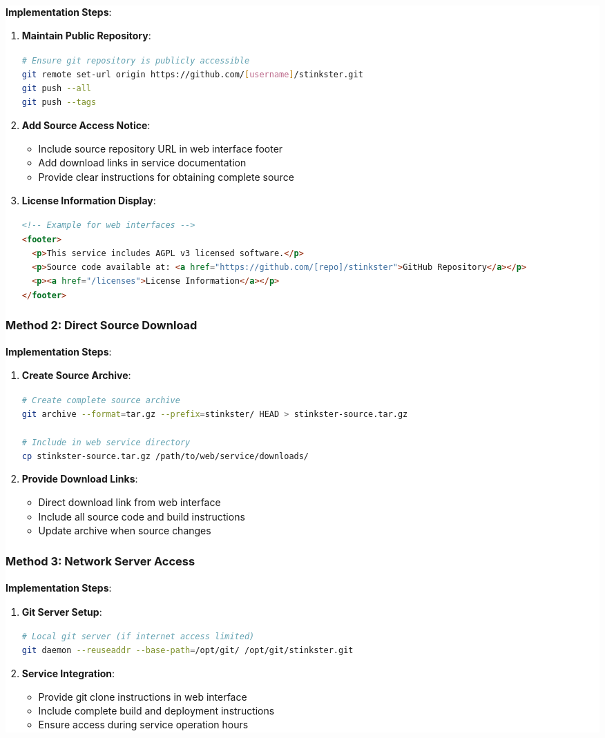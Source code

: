 **Implementation Steps**:

1. **Maintain Public Repository**:
   ```bash
   # Ensure git repository is publicly accessible
   git remote set-url origin https://github.com/[username]/stinkster.git
   git push --all
   git push --tags
   ```

2. **Add Source Access Notice**:
   - Include source repository URL in web interface footer
   - Add download links in service documentation
   - Provide clear instructions for obtaining complete source

3. **License Information Display**:
   ```html
   <!-- Example for web interfaces -->
   <footer>
     <p>This service includes AGPL v3 licensed software.</p>
     <p>Source code available at: <a href="https://github.com/[repo]/stinkster">GitHub Repository</a></p>
     <p><a href="/licenses">License Information</a></p>
   </footer>
   ```

### Method 2: Direct Source Download

**Implementation Steps**:

1. **Create Source Archive**:
   ```bash
   # Create complete source archive
   git archive --format=tar.gz --prefix=stinkster/ HEAD > stinkster-source.tar.gz
   
   # Include in web service directory
   cp stinkster-source.tar.gz /path/to/web/service/downloads/
   ```

2. **Provide Download Links**:
   - Direct download link from web interface
   - Include all source code and build instructions
   - Update archive when source changes

### Method 3: Network Server Access

**Implementation Steps**:

1. **Git Server Setup**:
   ```bash
   # Local git server (if internet access limited)
   git daemon --reuseaddr --base-path=/opt/git/ /opt/git/stinkster.git
   ```

2. **Service Integration**:
   - Provide git clone instructions in web interface
   - Include complete build and deployment instructions
   - Ensure access during service operation hours
